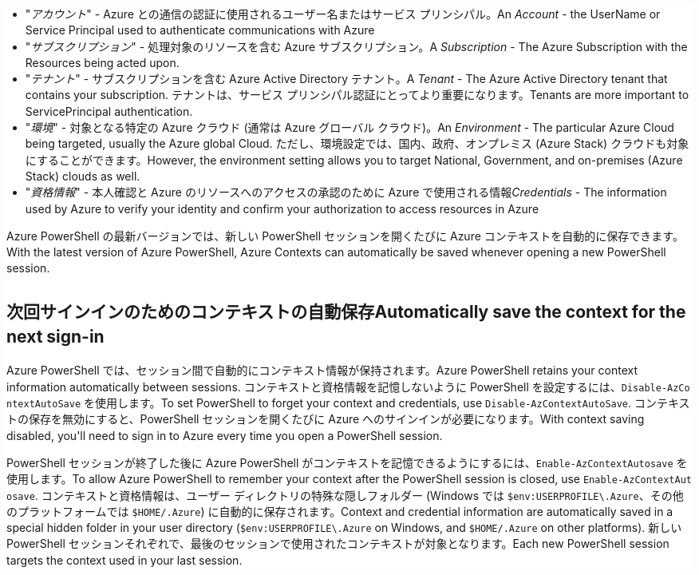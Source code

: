 - <span data-ttu-id="ab735-112">"*アカウント*" - Azure との通信の認証に使用されるユーザー名またはサービス プリンシパル。</span><span class="sxs-lookup"><span data-stu-id="ab735-112">An *Account* - the UserName or Service Principal used to authenticate communications with Azure</span></span>
- <span data-ttu-id="ab735-113">"*サブスクリプション*" - 処理対象のリソースを含む Azure サブスクリプション。</span><span class="sxs-lookup"><span data-stu-id="ab735-113">A *Subscription* - The Azure Subscription with the Resources being acted upon.</span></span>
- <span data-ttu-id="ab735-114">"*テナント*" - サブスクリプションを含む Azure Active Directory テナント。</span><span class="sxs-lookup"><span data-stu-id="ab735-114">A *Tenant* - The Azure Active Directory tenant that contains your subscription.</span></span> <span data-ttu-id="ab735-115">テナントは、サービス プリンシパル認証にとってより重要になります。</span><span class="sxs-lookup"><span data-stu-id="ab735-115">Tenants are more important to ServicePrincipal authentication.</span></span>
- <span data-ttu-id="ab735-116">"*環境*" - 対象となる特定の Azure クラウド (通常は Azure グローバル クラウド)。</span><span class="sxs-lookup"><span data-stu-id="ab735-116">An *Environment* - The particular Azure Cloud being targeted, usually the Azure global Cloud.</span></span>
  <span data-ttu-id="ab735-117">ただし、環境設定では、国内、政府、オンプレミス (Azure Stack) クラウドも対象にすることができます。</span><span class="sxs-lookup"><span data-stu-id="ab735-117">However, the environment setting allows you to target National, Government, and on-premises (Azure Stack) clouds as well.</span></span>
- <span data-ttu-id="ab735-118">"*資格情報*" - 本人確認と Azure のリソースへのアクセスの承認のために Azure で使用される情報</span><span class="sxs-lookup"><span data-stu-id="ab735-118">*Credentials* - The information used by Azure to verify your identity and confirm your authorization to access resources in Azure</span></span>

<span data-ttu-id="ab735-119">Azure PowerShell の最新バージョンでは、新しい PowerShell セッションを開くたびに Azure コンテキストを自動的に保存できます。</span><span class="sxs-lookup"><span data-stu-id="ab735-119">With the latest version of Azure PowerShell, Azure Contexts can automatically be saved whenever opening a new PowerShell session.</span></span>

## <a name="automatically-save-the-context-for-the-next-sign-in"></a><span data-ttu-id="ab735-120">次回サインインのためのコンテキストの自動保存</span><span class="sxs-lookup"><span data-stu-id="ab735-120">Automatically save the context for the next sign-in</span></span>

<span data-ttu-id="ab735-121">Azure PowerShell では、セッション間で自動的にコンテキスト情報が保持されます。</span><span class="sxs-lookup"><span data-stu-id="ab735-121">Azure PowerShell retains your context information automatically between sessions.</span></span> <span data-ttu-id="ab735-122">コンテキストと資格情報を記憶しないように PowerShell を設定するには、`Disable-AzContextAutoSave` を使用します。</span><span class="sxs-lookup"><span data-stu-id="ab735-122">To set PowerShell to forget your context and credentials, use `Disable-AzContextAutoSave`.</span></span> <span data-ttu-id="ab735-123">コンテキストの保存を無効にすると、PowerShell セッションを開くたびに Azure へのサインインが必要になります。</span><span class="sxs-lookup"><span data-stu-id="ab735-123">With context saving disabled, you'll need to sign in to Azure every time you open a PowerShell session.</span></span>

<span data-ttu-id="ab735-124">PowerShell セッションが終了した後に Azure PowerShell がコンテキストを記憶できるようにするには、`Enable-AzContextAutosave` を使用します。</span><span class="sxs-lookup"><span data-stu-id="ab735-124">To allow Azure PowerShell to remember your context after the PowerShell session is closed, use `Enable-AzContextAutosave`.</span></span> <span data-ttu-id="ab735-125">コンテキストと資格情報は、ユーザー ディレクトリの特殊な隠しフォルダー (Windows では `$env:USERPROFILE\.Azure`、その他のプラットフォームでは `$HOME/.Azure`) に自動的に保存されます。</span><span class="sxs-lookup"><span data-stu-id="ab735-125">Context and credential information are automatically saved in a special hidden folder in your user directory (`$env:USERPROFILE\.Azure` on Windows, and `$HOME/.Azure` on other platforms).</span></span> <span data-ttu-id="ab735-126">新しい PowerShell セッションそれぞれで、最後のセッションで使用されたコンテキストが対象となります。</span><span class="sxs-lookup"><span data-stu-id="ab735-126">Each new PowerShell session targets the context used in your last session.</span></span>
